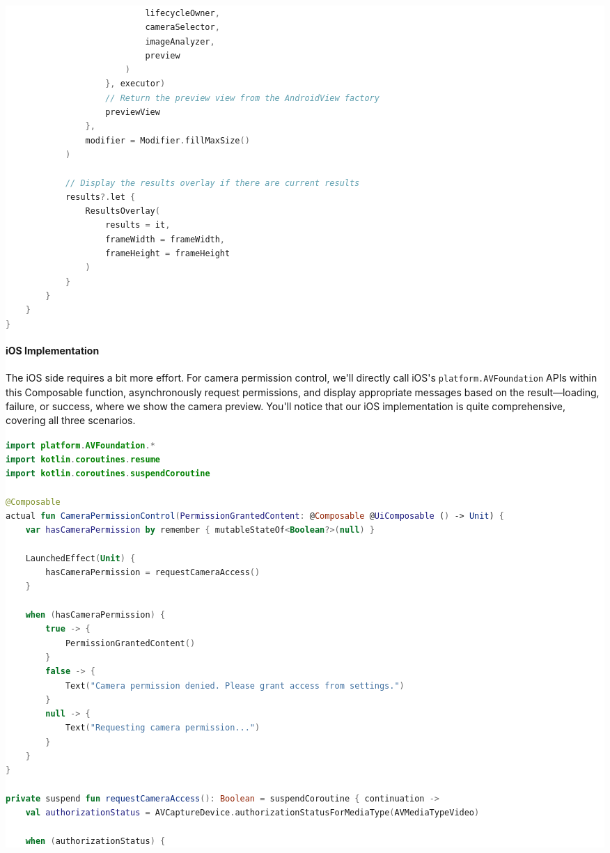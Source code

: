 ```kotlin
                            lifecycleOwner,
                            cameraSelector,
                            imageAnalyzer,
                            preview
                        )
                    }, executor)
                    // Return the preview view from the AndroidView factory
                    previewView
                },
                modifier = Modifier.fillMaxSize()
            )

            // Display the results overlay if there are current results
            results?.let {
                ResultsOverlay(
                    results = it,
                    frameWidth = frameWidth,
                    frameHeight = frameHeight
                )
            }
        }
    }
}
```

#### iOS Implementation

The iOS side requires a bit more effort. For camera permission control, we'll directly call iOS's `platform.AVFoundation` APIs within this Composable function, asynchronously request permissions, and display appropriate messages based on the result—loading, failure, or success, where we show the camera preview. You'll notice that our iOS implementation is quite comprehensive, covering all three scenarios.

```kotlin
import platform.AVFoundation.*
import kotlin.coroutines.resume
import kotlin.coroutines.suspendCoroutine

@Composable
actual fun CameraPermissionControl(PermissionGrantedContent: @Composable @UiComposable () -> Unit) {
    var hasCameraPermission by remember { mutableStateOf<Boolean?>(null) }

    LaunchedEffect(Unit) {
        hasCameraPermission = requestCameraAccess()
    }

    when (hasCameraPermission) {
        true -> {
            PermissionGrantedContent()
        }
        false -> {
            Text("Camera permission denied. Please grant access from settings.")
        }
        null -> {
            Text("Requesting camera permission...")
        }
    }
}

private suspend fun requestCameraAccess(): Boolean = suspendCoroutine { continuation ->
    val authorizationStatus = AVCaptureDevice.authorizationStatusForMediaType(AVMediaTypeVideo)

    when (authorizationStatus) {
```